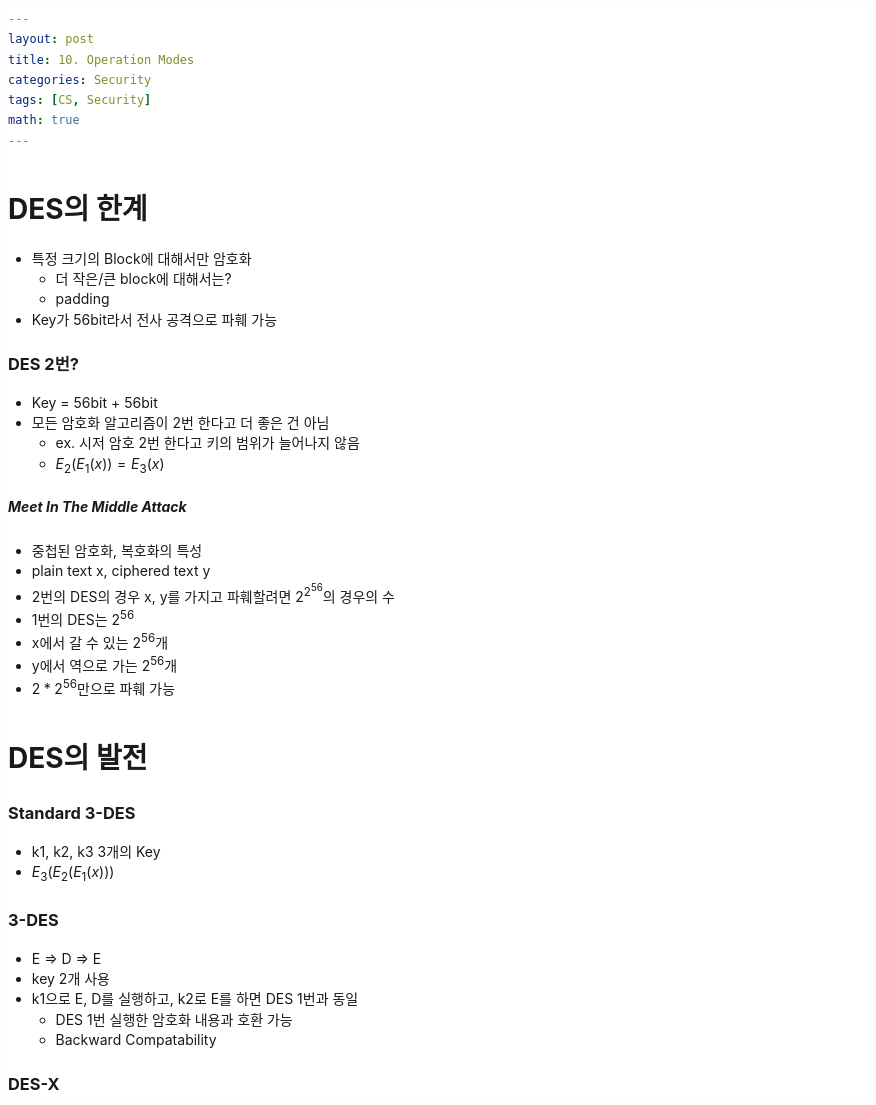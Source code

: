 ```yaml
---
layout: post
title: 10. Operation Modes
categories: Security
tags: [CS, Security]
math: true
---
```


# DES의 한계

- 특정 크기의 Block에 대해서만 암호화
  - 더 작은/큰 block에 대해서는?
  - padding
- Key가 56bit라서 전사 공격으로 파훼 가능

### DES 2번?

- Key = 56bit + 56bit
- 모든 암호화 알고리즘이 2번 한다고 더 좋은 건 아님
  - ex. 시저 암호 2번 한다고 키의 범위가 늘어나지 않음
  - $E_2(E_1(x)) = E_3(x)$

##### Meet In The Middle Attack

- 중첩된 암호화, 복호화의 특성
- plain text x, ciphered text y
- 2번의 DES의 경우 x, y를 가지고 파훼할려면 $2^{2^56}$의 경우의 수
- 1번의 DES는 $2^{56}$
- x에서 갈 수 있는 $2^{56}$개
- y에서 역으로 가는 $2^{56}$개
- $2*2^{56}$만으로 파훼 가능

# DES의 발전

### Standard 3-DES

- k1, k2, k3 3개의 Key
- $E_3(E_2(E_1(x)))$

### 3-DES

- E => D => E
- key 2개 사용
- k1으로 E, D를 실행하고, k2로 E를 하면 DES 1번과 동일
  - DES 1번 실행한 암호화 내용과 호환 가능
  - Backward Compatability

### DES-X

